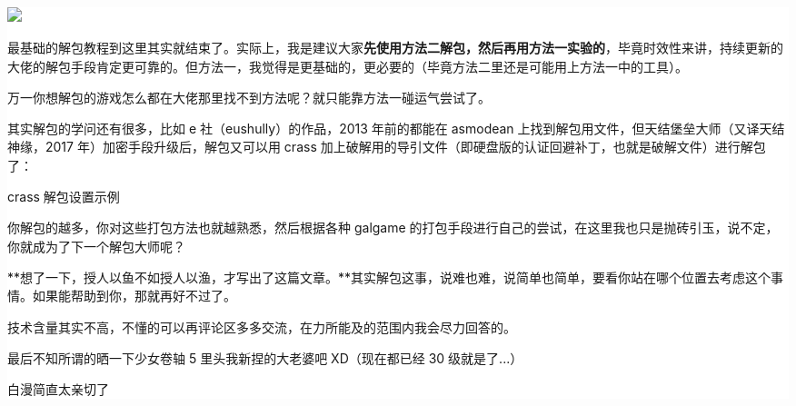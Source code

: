 ![](https://i0.hdslb.com/bfs/article/02db465212d3c374a43c60fa2625cc1caeaab796.png@progressive.webp)

最基础的解包教程到这里其实就结束了。实际上，我是建议大家**先使用方法二解包，然后再用方法一实验的**，毕竟时效性来讲，持续更新的大佬的解包手段肯定更可靠的。但方法一，我觉得是更基础的，更必要的（毕竟方法二里还是可能用上方法一中的工具）。

万一你想解包的游戏怎么都在大佬那里找不到方法呢？就只能靠方法一碰运气尝试了。

其实解包的学问还有很多，比如 e 社（eushully）的作品，2013 年前的都能在 asmodean 上找到解包用文件，但天结堡垒大师（又译天结神缘，2017 年）加密手段升级后，解包又可以用 crass 加上破解用的导引文件（即硬盘版的认证回避补丁，也就是破解文件）进行解包了：

crass 解包设置示例

你解包的越多，你对这些打包方法也就越熟悉，然后根据各种 galgame 的打包手段进行自己的尝试，在这里我也只是抛砖引玉，说不定，你就成为了下一个解包大师呢？

**想了一下，授人以鱼不如授人以渔，才写出了这篇文章。**其实解包这事，说难也难，说简单也简单，要看你站在哪个位置去考虑这个事情。如果能帮助到你，那就再好不过了。

技术含量其实不高，不懂的可以再评论区多多交流，在力所能及的范围内我会尽力回答的。

最后不知所谓的晒一下少女卷轴 5 里头我新捏的大老婆吧 XD（现在都已经 30 级就是了...）

白漫简直太亲切了
